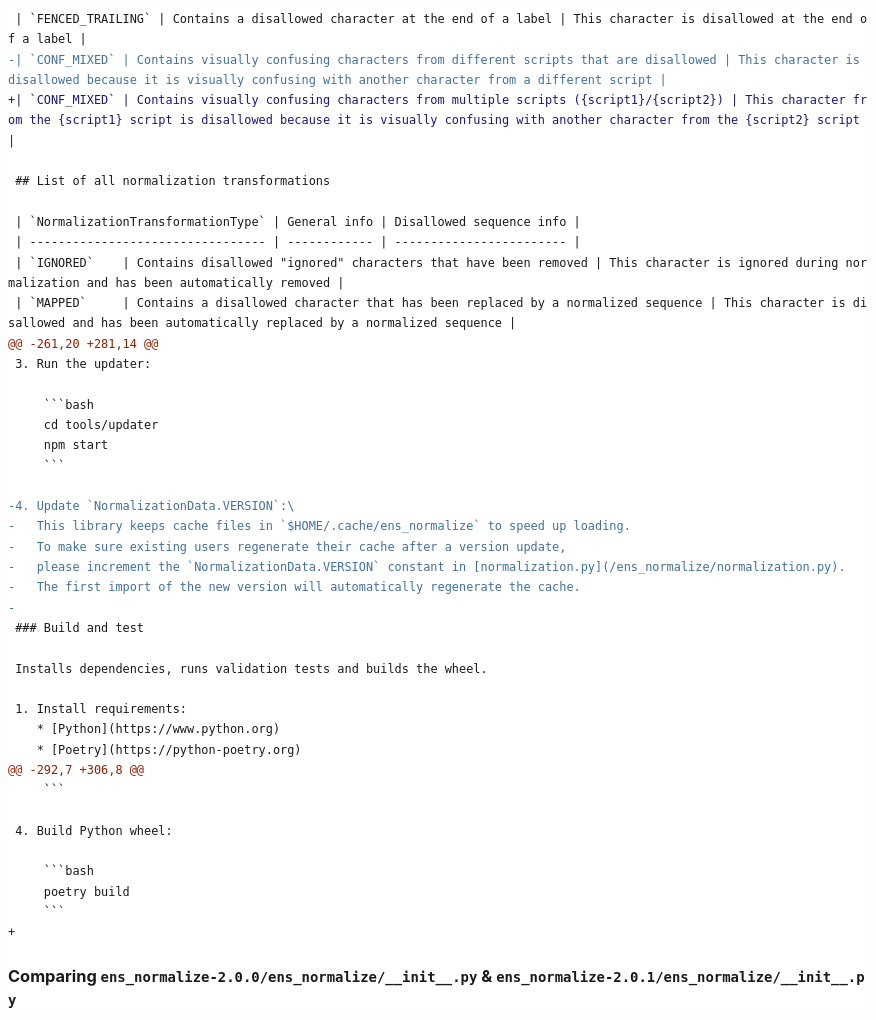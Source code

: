 ```diff
 | `FENCED_TRAILING` | Contains a disallowed character at the end of a label | This character is disallowed at the end of a label |
-| `CONF_MIXED` | Contains visually confusing characters from different scripts that are disallowed | This character is disallowed because it is visually confusing with another character from a different script |
+| `CONF_MIXED` | Contains visually confusing characters from multiple scripts ({script1}/{script2}) | This character from the {script1} script is disallowed because it is visually confusing with another character from the {script2} script |
 
 ## List of all normalization transformations
 
 | `NormalizationTransformationType` | General info | Disallowed sequence info |
 | --------------------------------- | ------------ | ------------------------ |
 | `IGNORED`    | Contains disallowed "ignored" characters that have been removed | This character is ignored during normalization and has been automatically removed |
 | `MAPPED`     | Contains a disallowed character that has been replaced by a normalized sequence | This character is disallowed and has been automatically replaced by a normalized sequence |
@@ -261,20 +281,14 @@
 3. Run the updater:
 
     ```bash
     cd tools/updater
     npm start
     ```
 
-4. Update `NormalizationData.VERSION`:\
-   This library keeps cache files in `$HOME/.cache/ens_normalize` to speed up loading.
-   To make sure existing users regenerate their cache after a version update,
-   please increment the `NormalizationData.VERSION` constant in [normalization.py](/ens_normalize/normalization.py).
-   The first import of the new version will automatically regenerate the cache.
-
 ### Build and test
 
 Installs dependencies, runs validation tests and builds the wheel.
 
 1. Install requirements:
    * [Python](https://www.python.org)
    * [Poetry](https://python-poetry.org)
@@ -292,7 +306,8 @@
     ```
 
 4. Build Python wheel:
 
     ```bash
     poetry build
     ```
+
```

### Comparing `ens_normalize-2.0.0/ens_normalize/__init__.py` & `ens_normalize-2.0.1/ens_normalize/__init__.py`
